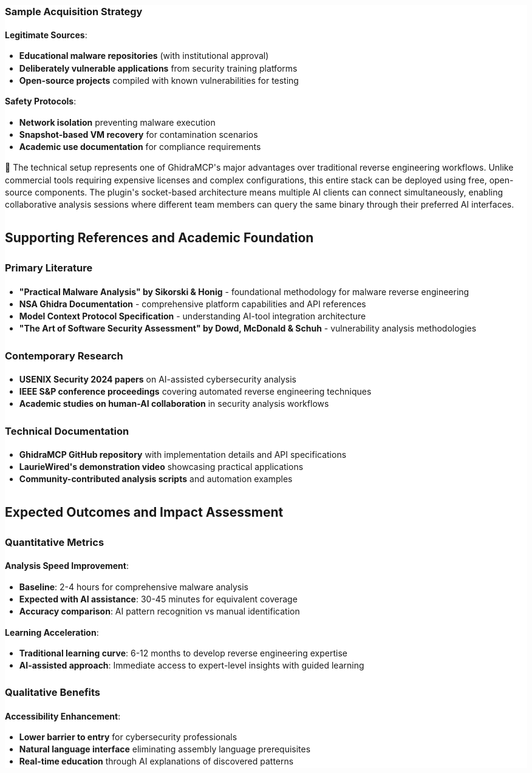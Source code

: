 ### **Sample Acquisition Strategy**
**Legitimate Sources**:
- **Educational malware repositories** (with institutional approval)
- **Deliberately vulnerable applications** from security training platforms
- **Open-source projects** compiled with known vulnerabilities for testing

**Safety Protocols**:
- **Network isolation** preventing malware execution
- **Snapshot-based VM recovery** for contamination scenarios
- **Academic use documentation** for compliance requirements

🧠 The technical setup represents one of GhidraMCP's major advantages over traditional reverse engineering workflows. Unlike commercial tools requiring expensive licenses and complex configurations, this entire stack can be deployed using free, open-source components. The plugin's socket-based architecture means multiple AI clients can connect simultaneously, enabling collaborative analysis sessions where different team members can query the same binary through their preferred AI interfaces.

## Supporting References and Academic Foundation

### **Primary Literature**
- **"Practical Malware Analysis" by Sikorski & Honig** - foundational methodology for malware reverse engineering
- **NSA Ghidra Documentation** - comprehensive platform capabilities and API references
- **Model Context Protocol Specification** - understanding AI-tool integration architecture
- **"The Art of Software Security Assessment" by Dowd, McDonald & Schuh** - vulnerability analysis methodologies

### **Contemporary Research**
- **USENIX Security 2024 papers** on AI-assisted cybersecurity analysis
- **IEEE S&P conference proceedings** covering automated reverse engineering techniques
- **Academic studies on human-AI collaboration** in security analysis workflows

### **Technical Documentation**
- **GhidraMCP GitHub repository** with implementation details and API specifications
- **LaurieWired's demonstration video** showcasing practical applications
- **Community-contributed analysis scripts** and automation examples

## Expected Outcomes and Impact Assessment

### **Quantitative Metrics**
**Analysis Speed Improvement**:
- **Baseline**: 2-4 hours for comprehensive malware analysis
- **Expected with AI assistance**: 30-45 minutes for equivalent coverage
- **Accuracy comparison**: AI pattern recognition vs manual identification

**Learning Acceleration**:
- **Traditional learning curve**: 6-12 months to develop reverse engineering expertise
- **AI-assisted approach**: Immediate access to expert-level insights with guided learning

### **Qualitative Benefits**
**Accessibility Enhancement**:
- **Lower barrier to entry** for cybersecurity professionals
- **Natural language interface** eliminating assembly language prerequisites
- **Real-time education** through AI explanations of discovered patterns
